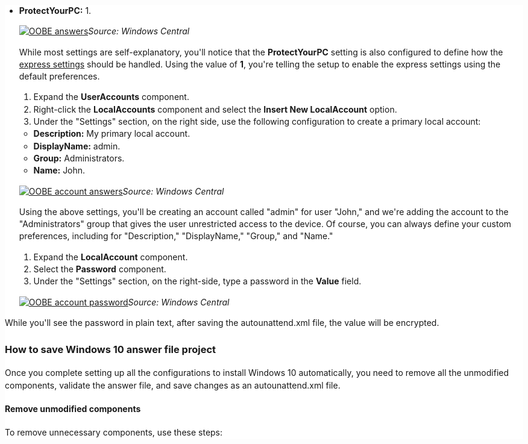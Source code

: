 - **ProtectYourPC:** 1.

  [![OOBE answers](https://www.windowscentral.com/sites/wpcentral.com/files/styles/large/public/field/image/2020/07/oobe-settings-autounattend-w10.jpg)](https://www.windowscentral.com/sites/wpcentral.com/files/styles/xlarge/public/field/image/2020/07/oobe-settings-autounattend-w10.jpg)*Source: Windows Central*

  While most settings are self-explanatory, you'll notice that the **ProtectYourPC** setting is also configured to define how the [express settings](https://docs.microsoft.com/en-us/windows-hardware/customize/desktop/unattend/microsoft-windows-shell-setup-oobe-protectyourpc) should be handled. Using the value of **1**, you're telling the setup to enable the express settings using the default preferences.

  1. Expand the **UserAccounts** component.
  2. Right-click the **LocalAccounts** component and select the **Insert New LocalAccount** option.
  3. Under the "Settings" section, on the right side, use the following configuration to create a primary local account:

  - **Description:** My primary local account.
  - **DisplayName:** admin.
  - **Group:** Administrators.
  - **Name:** John.

  [![OOBE account answers](https://www.windowscentral.com/sites/wpcentral.com/files/styles/large/public/field/image/2020/07/oobe-localaccount-setup-answer_1.jpg)](https://www.windowscentral.com/sites/wpcentral.com/files/styles/xlarge/public/field/image/2020/07/oobe-localaccount-setup-answer_1.jpg)*Source: Windows Central*

  Using the above settings, you'll be creating an account called "admin" for user "John," and we're adding the account to the "Administrators" group that gives the user unrestricted access to the device. Of course, you can always define your custom preferences, including for "Description," "DisplayName," "Group," and "Name."

  1. Expand the **LocalAccount** component.
  2. Select the **Password** component.
  3. Under the "Settings" section, on the right-side, type a password in the **Value** field.

  [![OOBE account password](https://www.windowscentral.com/sites/wpcentral.com/files/styles/large/public/field/image/2020/07/account-password-oobe.jpg)](https://www.windowscentral.com/sites/wpcentral.com/files/styles/xlarge/public/field/image/2020/07/account-password-oobe.jpg)*Source: Windows Central*

While you'll see the password in plain text, after saving the autounattend.xml file, the value will be encrypted.



### How to save Windows 10 answer file project

Once you complete setting up all the configurations to install Windows 10 automatically, you need to remove all the unmodified components, validate the answer file, and save changes as an autounattend.xml file.

#### Remove unmodified components

To remove unnecessary components, use these steps:
